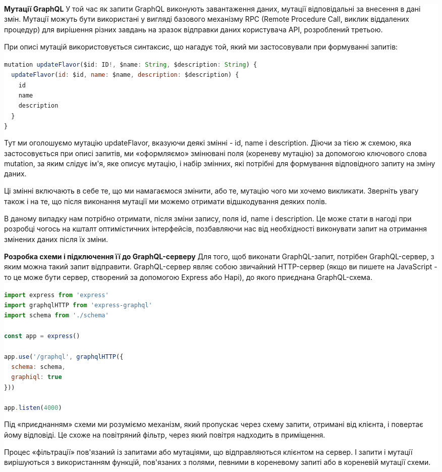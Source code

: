 **Мутації GraphQL**
У той час як запити GraphQL виконують завантаження даних, мутації відповідальні за внесення в дані змін. Мутації можуть бути використані у вигляді базового механізму RPC (Remote Procedure Call, виклик віддалених процедур) для вирішення різних завдань на зразок відправки даних користувача API, розроблений третьою.

При описі мутацій використовується синтаксис, що нагадує той, який ми застосовували при формуванні запитів:
```javascript
mutation updateFlavor($id: ID!, $name: String, $description: String) {
  updateFlavor(id: $id, name: $name, description: $description) {
    id
    name
    description
  }
}
```
Тут ми оголошуємо мутацію updateFlavor, вказуючи деякі змінні - id, name і description. Діючи за тією ж схемою, яка застосовується при описі запитів, ми «оформляємо» змінювані поля (кореневу мутацію) за допомогою ключового слова mutation, за яким слідує ім'я, яке описує мутацію, і набір змінних, які потрібні для формування відповідного запиту на зміну даних.

Ці змінні включають в себе те, що ми намагаємося змінити, або те, мутацію чого ми хочемо викликати. Зверніть увагу також і на те, що після виконання мутації ми можемо отримати відшкодування деяких полів.

В даному випадку нам потрібно отримати, після зміни запису, поля id, name і description. Це може стати в нагоді при розробці чогось на кшталт оптимістичних інтерфейсів, позбавляючи нас від необхідності виконувати запит на отримання змінених даних після їх зміни.

**Розробка схеми і підключення її до GraphQL-серверу**
Для того, щоб виконати GraphQL-запит, потрібен GraphQL-сервер, з яким можна такий запит відправити. GraphQL-сервер являє собою звичайний HTTP-сервер (якщо ви пишете на JavaScript - то це може бути сервер, створений за допомогою Express або Hapi), до якого приєднана GraphQL-схема.

```javascript
import express from 'express'
import graphqlHTTP from 'express-graphql'
import schema from './schema'

const app = express()

app.use('/graphql', graphqlHTTP({
  schema: schema,
  graphiql: true
}))

app.listen(4000)
```
Під «приєднанням» схеми ми розуміємо механізм, який пропускає через схему запити, отримані від клієнта, і повертає йому відповіді. Це схоже на повітряний фільтр, через який повітря надходить в приміщення.

Процес «фільтрації» пов'язаний із запитами або мутаціями, що відправляються клієнтом на сервер. І запити і мутації вирішуються з використанням функцій, пов'язаних з полями, певними в кореневому запиті або в кореневій мутації схеми.
